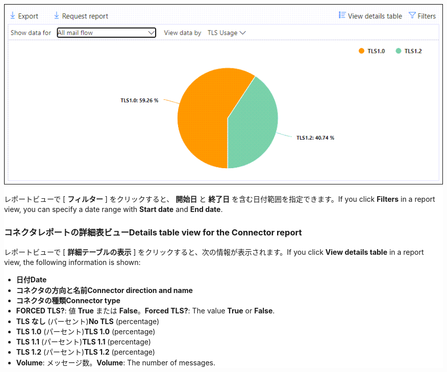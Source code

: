   ![コネクタレポートでの TLS 使用法によるデータの表示](../../media/connector-report-view-data-by-tls-usage.png)

<span data-ttu-id="4211c-129">レポートビューで [ **フィルター** ] をクリックすると、 **開始日** と **終了日** を含む日付範囲を指定できます。</span><span class="sxs-lookup"><span data-stu-id="4211c-129">If you click **Filters** in a report view, you can specify a date range with **Start date** and **End date**.</span></span>

### <a name="details-table-view-for-the-connector-report"></a><span data-ttu-id="4211c-130">コネクタレポートの詳細表ビュー</span><span class="sxs-lookup"><span data-stu-id="4211c-130">Details table view for the Connector report</span></span>

<span data-ttu-id="4211c-131">レポートビューで [ **詳細テーブルの表示** ] をクリックすると、次の情報が表示されます。</span><span class="sxs-lookup"><span data-stu-id="4211c-131">If you click **View details table** in a report view, the following information is shown:</span></span>

- <span data-ttu-id="4211c-132">**日付**</span><span class="sxs-lookup"><span data-stu-id="4211c-132">**Date**</span></span>
- <span data-ttu-id="4211c-133">**コネクタの方向と名前**</span><span class="sxs-lookup"><span data-stu-id="4211c-133">**Connector direction and name**</span></span>
- <span data-ttu-id="4211c-134">**コネクタの種類**</span><span class="sxs-lookup"><span data-stu-id="4211c-134">**Connector type**</span></span>
- <span data-ttu-id="4211c-135">**FORCED TLS?**: 値 **True** または **False**。</span><span class="sxs-lookup"><span data-stu-id="4211c-135">**Forced TLS?**: The value **True** or **False**.</span></span>
- <span data-ttu-id="4211c-136">**TLS なし** (パーセント)</span><span class="sxs-lookup"><span data-stu-id="4211c-136">**No TLS** (percentage)</span></span>
- <span data-ttu-id="4211c-137">**TLS 1.0** (パーセント)</span><span class="sxs-lookup"><span data-stu-id="4211c-137">**TLS 1.0** (percentage)</span></span>
- <span data-ttu-id="4211c-138">**TLS 1.1** (パーセント)</span><span class="sxs-lookup"><span data-stu-id="4211c-138">**TLS 1.1** (percentage)</span></span>
- <span data-ttu-id="4211c-139">**TLS 1.2** (パーセント)</span><span class="sxs-lookup"><span data-stu-id="4211c-139">**TLS 1.2** (percentage)</span></span>
- <span data-ttu-id="4211c-140">**Volume**: メッセージ数。</span><span class="sxs-lookup"><span data-stu-id="4211c-140">**Volume**: The number of messages.</span></span>
